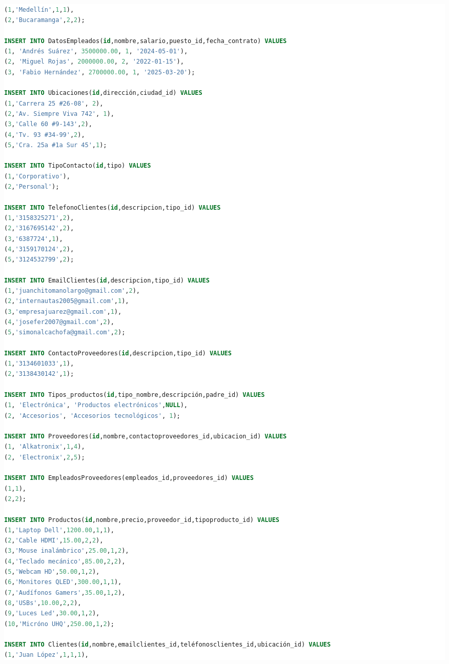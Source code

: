 ```sql
(1,'Medellín',1,1),
(2,'Bucaramanga',2,2);

INSERT INTO DatosEmpleados(id,nombre,salario,puesto_id,fecha_contrato) VALUES
(1, 'Andrés Suárez', 3500000.00, 1, '2024-05-01'),
(2, 'Miguel Rojas', 2000000.00, 2, '2022-01-15'),
(3, 'Fabio Hernández', 2700000.00, 1, '2025-03-20');

INSERT INTO Ubicaciones(id,dirección,ciudad_id) VALUES
(1,'Carrera 25 #26-08', 2), 
(2,'Av. Siempre Viva 742', 1),
(3,'Calle 60 #9-143',2),
(4,'Tv. 93 #34-99',2),
(5,'Cra. 25a #1a Sur 45',1);

INSERT INTO TipoContacto(id,tipo) VALUES
(1,'Corporativo'),
(2,'Personal');

INSERT INTO TelefonoClientes(id,descripcion,tipo_id) VALUES
(1,'3158325271',2),
(2,'3167695142',2),
(3,'6387724',1),
(4,'3159170124',2),
(5,'3124532799',2);

INSERT INTO EmailClientes(id,descripcion,tipo_id) VALUES
(1,'juanchitomanolargo@gmail.com',2),
(2,'internautas2005@gmail.com',1),
(3,'empresajuarez@gmail.com',1),
(4,'josefer2007@gmail.com',2),
(5,'simonalcachofa@gmail.com',2);

INSERT INTO ContactoProveedores(id,descripcion,tipo_id) VALUES
(1,'3134601033',1),
(2,'3138430142',1);

INSERT INTO Tipos_productos(id,tipo_nombre,descripción,padre_id) VALUES
(1, 'Electrónica', 'Productos electrónicos',NULL), 
(2, 'Accesorios', 'Accesorios tecnológicos', 1);

INSERT INTO Proveedores(id,nombre,contactoproveedores_id,ubicacion_id) VALUES
(1, 'Alkatronix',1,4),
(2, 'Electronix',2,5);

INSERT INTO EmpleadosProveedores(empleados_id,proveedores_id) VALUES
(1,1),
(2,2);

INSERT INTO Productos(id,nombre,precio,proveedor_id,tipoproducto_id) VALUES
(1,'Laptop Dell',1200.00,1,1), 
(2,'Cable HDMI',15.00,2,2), 
(3,'Mouse inalámbrico',25.00,1,2), 
(4,'Teclado mecánico',85.00,2,2), 
(5,'Webcam HD',50.00,1,2),
(6,'Monitores QLED',300.00,1,1),
(7,'Audífonos Gamers',35.00,1,2),
(8,'USBs',10.00,2,2),
(9,'Luces Led',30.00,1,2),
(10,'Micróno UHQ',250.00,1,2);

INSERT INTO Clientes(id,nombre,emailclientes_id,teléfonosclientes_id,ubicación_id) VALUES
(1,'Juan López',1,1,1), 
```